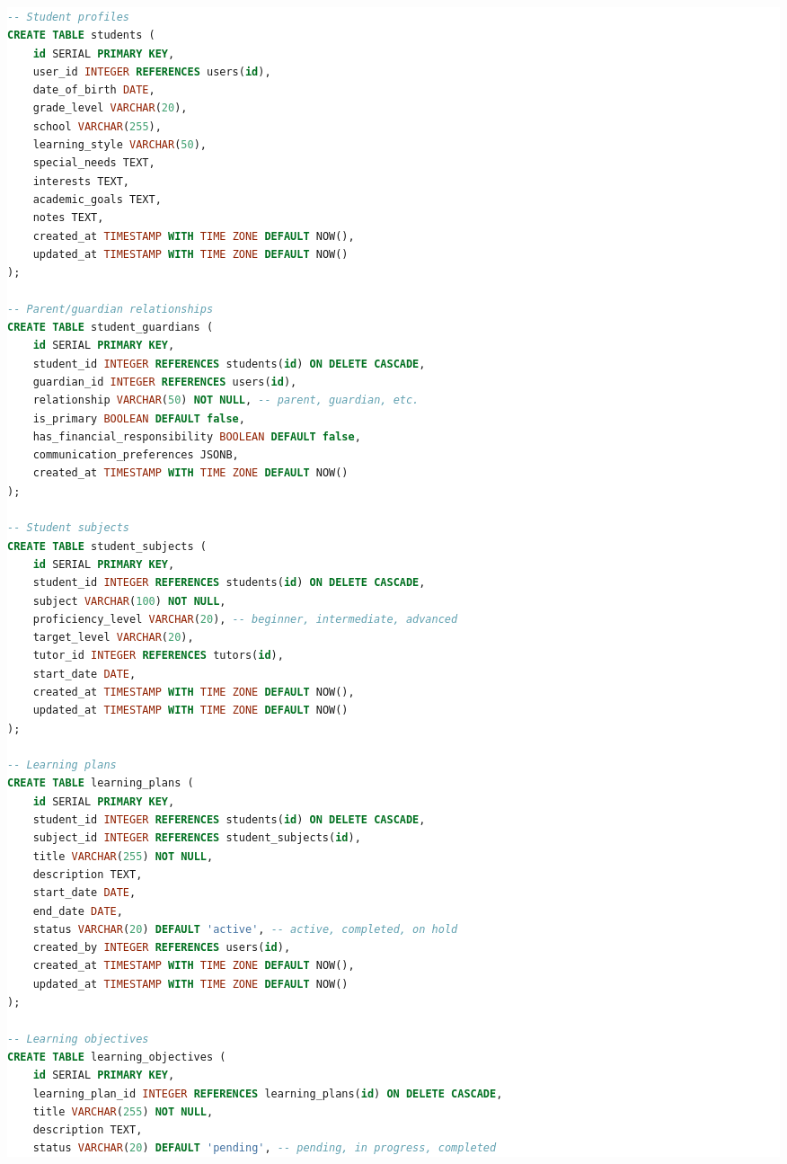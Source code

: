 ```sql
-- Student profiles
CREATE TABLE students (
    id SERIAL PRIMARY KEY,
    user_id INTEGER REFERENCES users(id),
    date_of_birth DATE,
    grade_level VARCHAR(20),
    school VARCHAR(255),
    learning_style VARCHAR(50),
    special_needs TEXT,
    interests TEXT,
    academic_goals TEXT,
    notes TEXT,
    created_at TIMESTAMP WITH TIME ZONE DEFAULT NOW(),
    updated_at TIMESTAMP WITH TIME ZONE DEFAULT NOW()
);

-- Parent/guardian relationships
CREATE TABLE student_guardians (
    id SERIAL PRIMARY KEY,
    student_id INTEGER REFERENCES students(id) ON DELETE CASCADE,
    guardian_id INTEGER REFERENCES users(id),
    relationship VARCHAR(50) NOT NULL, -- parent, guardian, etc.
    is_primary BOOLEAN DEFAULT false,
    has_financial_responsibility BOOLEAN DEFAULT false,
    communication_preferences JSONB,
    created_at TIMESTAMP WITH TIME ZONE DEFAULT NOW()
);

-- Student subjects
CREATE TABLE student_subjects (
    id SERIAL PRIMARY KEY,
    student_id INTEGER REFERENCES students(id) ON DELETE CASCADE,
    subject VARCHAR(100) NOT NULL,
    proficiency_level VARCHAR(20), -- beginner, intermediate, advanced
    target_level VARCHAR(20),
    tutor_id INTEGER REFERENCES tutors(id),
    start_date DATE,
    created_at TIMESTAMP WITH TIME ZONE DEFAULT NOW(),
    updated_at TIMESTAMP WITH TIME ZONE DEFAULT NOW()
);

-- Learning plans
CREATE TABLE learning_plans (
    id SERIAL PRIMARY KEY,
    student_id INTEGER REFERENCES students(id) ON DELETE CASCADE,
    subject_id INTEGER REFERENCES student_subjects(id),
    title VARCHAR(255) NOT NULL,
    description TEXT,
    start_date DATE,
    end_date DATE,
    status VARCHAR(20) DEFAULT 'active', -- active, completed, on hold
    created_by INTEGER REFERENCES users(id),
    created_at TIMESTAMP WITH TIME ZONE DEFAULT NOW(),
    updated_at TIMESTAMP WITH TIME ZONE DEFAULT NOW()
);

-- Learning objectives
CREATE TABLE learning_objectives (
    id SERIAL PRIMARY KEY,
    learning_plan_id INTEGER REFERENCES learning_plans(id) ON DELETE CASCADE,
    title VARCHAR(255) NOT NULL,
    description TEXT,
    status VARCHAR(20) DEFAULT 'pending', -- pending, in progress, completed
```